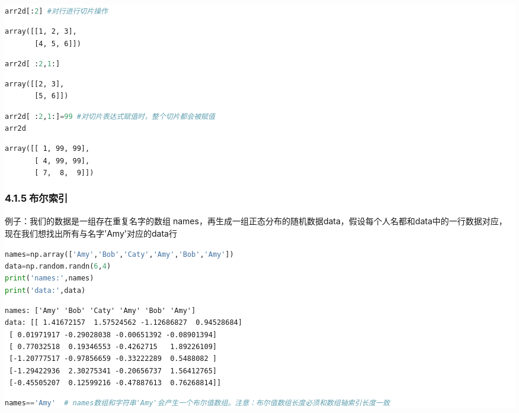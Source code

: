 

```python
arr2d[:2] #对行进行切片操作
```




    array([[1, 2, 3],
           [4, 5, 6]])




```python
arr2d[ :2,1:]
```




    array([[2, 3],
           [5, 6]])




```python
arr2d[ :2,1:]=99 #对切片表达式赋值时，整个切片都会被赋值
arr2d
```




    array([[ 1, 99, 99],
           [ 4, 99, 99],
           [ 7,  8,  9]])



### 4.1.5 布尔索引

例子：我们的数据是一组存在重复名字的数组 names，再生成一组正态分布的随机数据data，假设每个人名都和data中的一行数据对应，现在我们想找出所有与名字'Amy'对应的data行


```python
names=np.array(['Amy','Bob','Caty','Amy','Bob','Amy'])
data=np.random.randn(6,4)
print('names:',names)
print('data:',data)
```

    names: ['Amy' 'Bob' 'Caty' 'Amy' 'Bob' 'Amy']
    data: [[ 1.41672157  1.57524562 -1.12686827  0.94528684]
     [ 0.01971917 -0.29028038 -0.00651392 -0.08901394]
     [ 0.77032518  0.19346553 -0.4262715   1.89226109]
     [-1.20777517 -0.97856659 -0.33222289  0.5488082 ]
     [-1.29422936  2.30275341 -0.20656737  1.56412765]
     [-0.45505207  0.12599216 -0.47887613  0.76268814]]
    


```python
names=='Amy'  # names数组和字符串'Amy'会产生一个布尔值数组。注意：布尔值数组长度必须和数组轴索引长度一致
```
